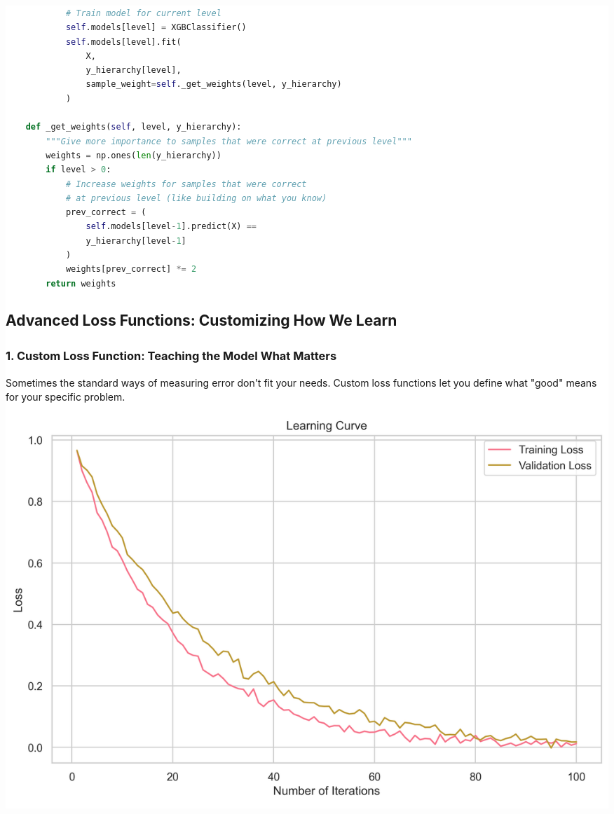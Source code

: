 ```python
            # Train model for current level
            self.models[level] = XGBClassifier()
            self.models[level].fit(
                X, 
                y_hierarchy[level],
                sample_weight=self._get_weights(level, y_hierarchy)
            )
    
    def _get_weights(self, level, y_hierarchy):
        """Give more importance to samples that were correct at previous level"""
        weights = np.ones(len(y_hierarchy))
        if level > 0:
            # Increase weights for samples that were correct
            # at previous level (like building on what you know)
            prev_correct = (
                self.models[level-1].predict(X) == 
                y_hierarchy[level-1]
            )
            weights[prev_correct] *= 2
        return weights
```

## Advanced Loss Functions: Customizing How We Learn

### 1. Custom Loss Function: Teaching the Model What Matters

Sometimes the standard ways of measuring error don't fit your needs. Custom loss functions let you define what "good" means for your specific problem.

![Learning Curve](assets/learning_curve.png)
